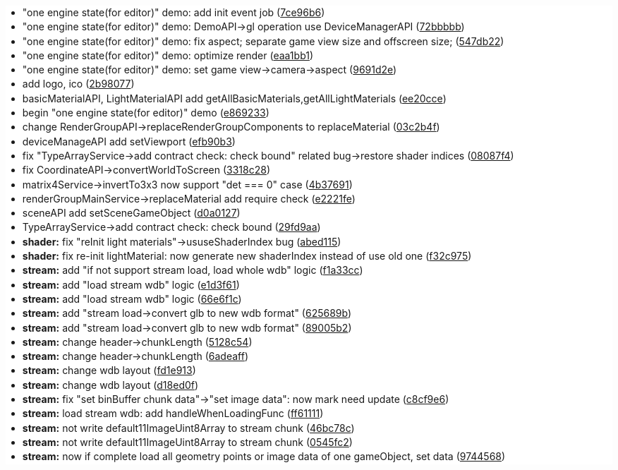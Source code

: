 * "one engine state(for editor)" demo: add init event job ([7ce96b6](https://github.com/Wonder-Technology/Wonder.js/commit/7ce96b6))
* "one engine state(for editor)" demo: DemoAPI->gl operation use DeviceManagerAPI ([72bbbbb](https://github.com/Wonder-Technology/Wonder.js/commit/72bbbbb))
* "one engine state(for editor)" demo: fix aspect; separate game view size and offscreen size; ([547db22](https://github.com/Wonder-Technology/Wonder.js/commit/547db22))
* "one engine state(for editor)" demo: optimize render ([eaa1bb1](https://github.com/Wonder-Technology/Wonder.js/commit/eaa1bb1))
* "one engine state(for editor)" demo: set game view->camera->aspect ([9691d2e](https://github.com/Wonder-Technology/Wonder.js/commit/9691d2e))
* add logo, ico ([2b98077](https://github.com/Wonder-Technology/Wonder.js/commit/2b98077))
* basicMaterialAPI, LightMaterialAPI add getAllBasicMaterials,getAllLightMaterials ([ee20cce](https://github.com/Wonder-Technology/Wonder.js/commit/ee20cce))
* begin "one engine state(for editor)" demo ([e869233](https://github.com/Wonder-Technology/Wonder.js/commit/e869233))
* change RenderGroupAPI->replaceRenderGroupComponents to replaceMaterial ([03c2b4f](https://github.com/Wonder-Technology/Wonder.js/commit/03c2b4f))
* deviceManageAPI add setViewport ([efb90b3](https://github.com/Wonder-Technology/Wonder.js/commit/efb90b3))
* fix "TypeArrayService->add contract check: check bound" related bug->restore shader indices ([08087f4](https://github.com/Wonder-Technology/Wonder.js/commit/08087f4))
* fix CoordinateAPI->convertWorldToScreen ([3318c28](https://github.com/Wonder-Technology/Wonder.js/commit/3318c28))
* matrix4Service->invertTo3x3 now support "det === 0" case ([4b37691](https://github.com/Wonder-Technology/Wonder.js/commit/4b37691))
* renderGroupMainService->replaceMaterial add require check ([e2221fe](https://github.com/Wonder-Technology/Wonder.js/commit/e2221fe))
* sceneAPI add setSceneGameObject ([d0a0127](https://github.com/Wonder-Technology/Wonder.js/commit/d0a0127))
* TypeArrayService->add contract check: check bound ([29fd9aa](https://github.com/Wonder-Technology/Wonder.js/commit/29fd9aa))
* **shader:** fix "reInit light materials"->ususeShaderIndex bug ([abed115](https://github.com/Wonder-Technology/Wonder.js/commit/abed115))
* **shader:** fix re-init lightMaterial: now generate new shaderIndex instead of use old one ([f32c975](https://github.com/Wonder-Technology/Wonder.js/commit/f32c975))
* **stream:** add "if not support stream load, load whole wdb" logic ([f1a33cc](https://github.com/Wonder-Technology/Wonder.js/commit/f1a33cc))
* **stream:** add "load stream wdb" logic ([e1d3f61](https://github.com/Wonder-Technology/Wonder.js/commit/e1d3f61))
* **stream:** add "load stream wdb" logic ([66e6f1c](https://github.com/Wonder-Technology/Wonder.js/commit/66e6f1c))
* **stream:** add "stream load->convert glb to new wdb format" ([625689b](https://github.com/Wonder-Technology/Wonder.js/commit/625689b))
* **stream:** add "stream load->convert glb to new wdb format" ([89005b2](https://github.com/Wonder-Technology/Wonder.js/commit/89005b2))
* **stream:** change header->chunkLength ([5128c54](https://github.com/Wonder-Technology/Wonder.js/commit/5128c54))
* **stream:** change header->chunkLength ([6adeaff](https://github.com/Wonder-Technology/Wonder.js/commit/6adeaff))
* **stream:** change wdb layout ([fd1e913](https://github.com/Wonder-Technology/Wonder.js/commit/fd1e913))
* **stream:** change wdb layout ([d18ed0f](https://github.com/Wonder-Technology/Wonder.js/commit/d18ed0f))
* **stream:** fix "set binBuffer chunk data"->"set image data": now mark need update ([c8cf9e6](https://github.com/Wonder-Technology/Wonder.js/commit/c8cf9e6))
* **stream:** load stream wdb: add handleWhenLoadingFunc ([ff61111](https://github.com/Wonder-Technology/Wonder.js/commit/ff61111))
* **stream:** not write default11ImageUint8Array to stream chunk ([46bc78c](https://github.com/Wonder-Technology/Wonder.js/commit/46bc78c))
* **stream:** not write default11ImageUint8Array to stream chunk ([0545fc2](https://github.com/Wonder-Technology/Wonder.js/commit/0545fc2))
* **stream:** now if complete load all geometry points or image data of one gameObject, set data ([9744568](https://github.com/Wonder-Technology/Wonder.js/commit/9744568))